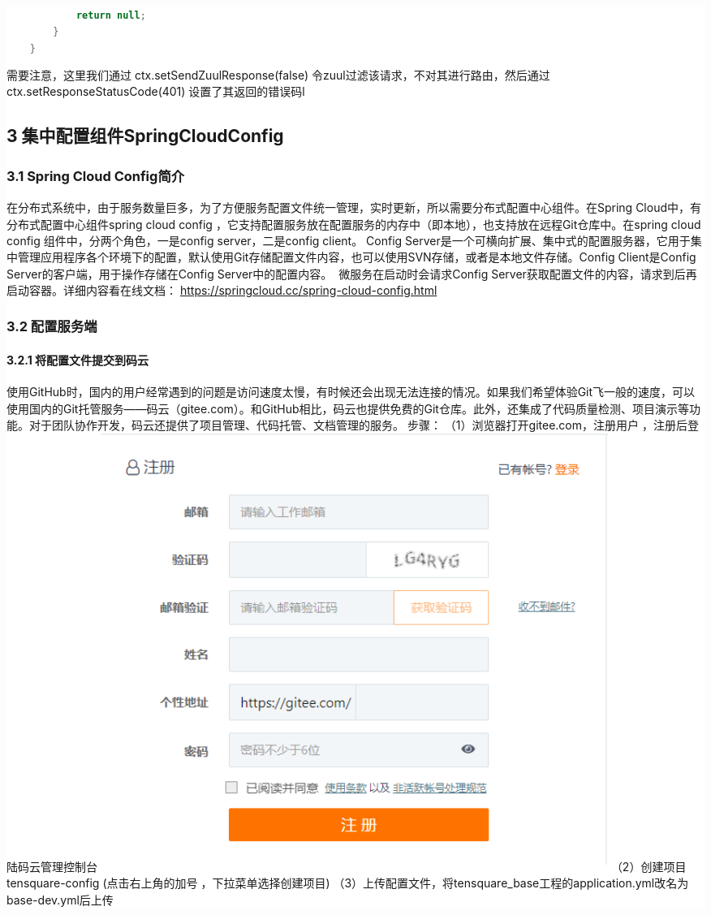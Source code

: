 ~~~java
			return null;
		}
	}
~~~

需要注意，这里我们通过 ctx.setSendZuulResponse(false) 令zuul过滤该请求，不对其进行路由，然后通过 ctx.setResponseStatusCode(401) 设置了其返回的错误码l

## 3 集中配置组件SpringCloudConfig

### 3.1 Spring Cloud Config简介

​	在分布式系统中，由于服务数量巨多，为了方便服务配置文件统一管理，实时更新，所以需要分布式配置中心组件。在Spring Cloud中，有分布式配置中心组件spring cloud config ，它支持配置服务放在配置服务的内存中（即本地），也支持放在远程Git仓库中。在spring cloud config 组件中，分两个角色，一是config server，二是config client。
​	Config Server是一个可横向扩展、集中式的配置服务器，它用于集中管理应用程序各个环境下的配置，默认使用Git存储配置文件内容，也可以使用SVN存储，或者是本地文件存储。
​	Config Client是Config Server的客户端，用于操作存储在Config Server中的配置内容。
​	微服务在启动时会请求Config Server获取配置文件的内容，请求到后再启动容器。详细内容看在线文档： https://springcloud.cc/spring-cloud-config.html

### 3.2 配置服务端

#### 3.2.1 将配置文件提交到码云

​	使用GitHub时，国内的用户经常遇到的问题是访问速度太慢，有时候还会出现无法连接的情况。如果我们希望体验Git飞一般的速度，可以使用国内的Git托管服务——码云（gitee.com）。
​	和GitHub相比，码云也提供免费的Git仓库。此外，还集成了代码质量检测、项目演示等功能。对于团队协作开发，码云还提供了项目管理、代码托管、文档管理的服务。
步骤：
（1）浏览器打开gitee.com，注册用户 ，注册后登陆码云管理控制台
​	![](./img/8.5.png)
（2）创建项目 tensquare-config (点击右上角的加号 ，下拉菜单选择创建项目)
（3）上传配置文件，将tensquare_base工程的application.yml改名为base-dev.yml后上传